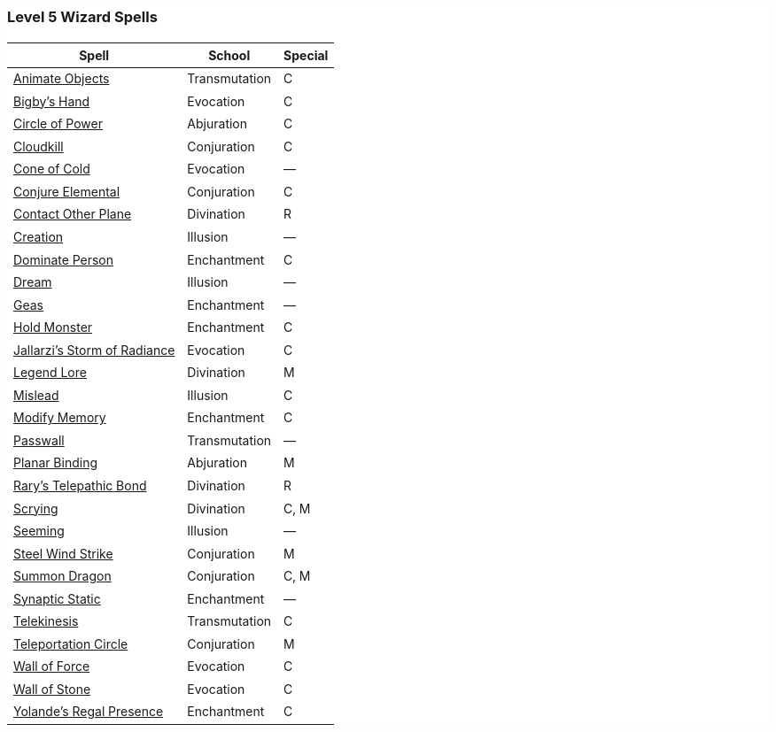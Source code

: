 ### Level 5 Wizard Spells


| Spell | School | Special |
| --- | --- | --- |
| [Animate Objects](/spells/2618855-animate-objects) | Transmutation | C |
| [Bigby’s Hand](/spells/2618928-bigbys-hand) | Evocation | C |
| [Circle of Power](/spells/2618970-circle-of-power) | Abjuration | C |
| [Cloudkill](/spells/2618976-cloudkill) | Conjuration | C |
| [Cone of Cold](/spells/2619042-cone-of-cold) | Evocation | — |
| [Conjure Elemental](/spells/2619047-conjure-elemental) | Conjuration | C |
| [Contact Other Plane](/spells/2619052-contact-other-plane) | Divination | R |
| [Creation](/spells/2619077-creation) | Illusion | — |
| [Dominate Person](/spells/2619148-dominate-person) | Enchantment | C |
| [Dream](/spells/2619156-dream) | Illusion | — |
| [Geas](/spells/2618940-geas) | Enchantment | — |
| [Hold Monster](/spells/2619152-hold-monster) | Enchantment | C |
| [Jallarzi’s Storm of Radiance](/spells/2618836-jallarzis-storm-of-radiance) | Evocation | C |
| [Legend Lore](/spells/2619010-legend-lore) | Divination | M |
| [Mislead](/spells/2619131-mislead) | Illusion | C |
| [Modify Memory](/spells/2619109-modify-memory) | Enchantment | C |
| [Passwall](/spells/2618852-passwall) | Transmutation | — |
| [Planar Binding](/spells/2618864-planar-binding) | Abjuration | M |
| [Rary’s Telepathic Bond](/spells/2618925-rarys-telepathic-bond) | Divination | R |
| [Scrying](/spells/2619007-scrying) | Divination | C, M |
| [Seeming](/spells/2619014-seeming) | Illusion | — |
| [Steel Wind Strike](/spells/2619087-steel-wind-strike) | Conjuration | M |
| [Summon Dragon](/spells/2618843-summon-dragon) | Conjuration | C, M |
| [Synaptic Static](/spells/2619129-synaptic-static) | Enchantment | — |
| [Telekinesis](/spells/2619157-telekinesis) | Transmutation | C |
| [Teleportation Circle](/spells/2619167-teleportation-circle) | Conjuration | M |
| [Wall of Force](/spells/2619194-wall-of-force) | Evocation | C |
| [Wall of Stone](/spells/2619200-wall-of-stone) | Evocation | C |
| [Yolande’s Regal Presence](/spells/2618842-yolandes-regal-presence) | Enchantment | C |
